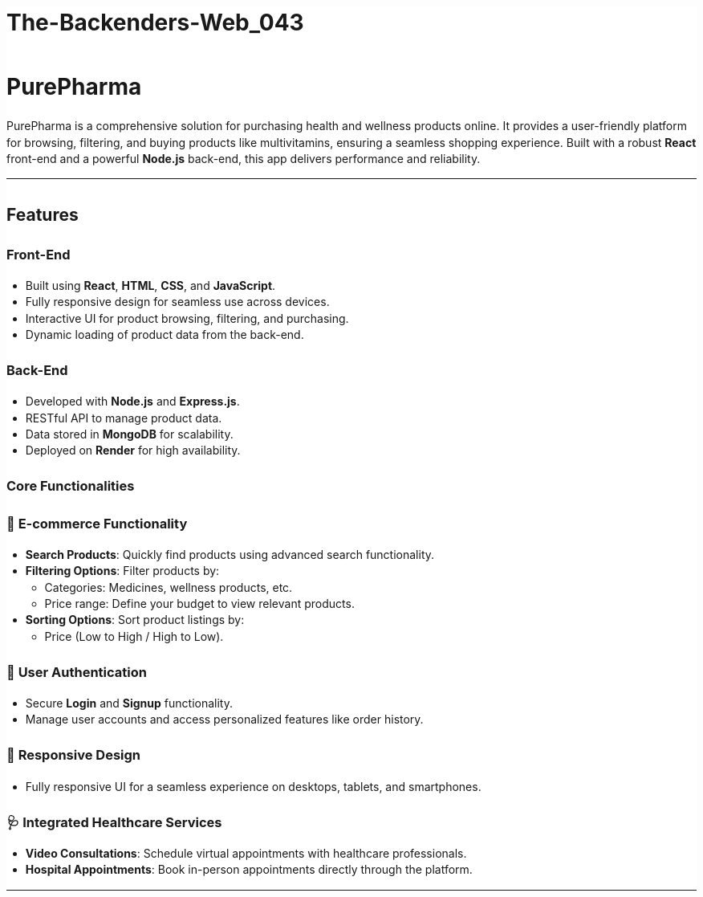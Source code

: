 # The-Backenders-Web_043
# PurePharma

PurePharma is a comprehensive solution for purchasing health and wellness products online. It provides a user-friendly platform for browsing, filtering, and buying products like multivitamins, ensuring a seamless shopping experience. Built with a robust **React** front-end and a powerful **Node.js** back-end, this app delivers performance and reliability.

---

## Features

### Front-End
- Built using **React**, **HTML**, **CSS**, and **JavaScript**.
- Fully responsive design for seamless use across devices.
- Interactive UI for product browsing, filtering, and purchasing.
- Dynamic loading of product data from the back-end.

### Back-End
- Developed with **Node.js** and **Express.js**.
- RESTful API to manage product data.
- Data stored in **MongoDB** for scalability.
- Deployed on **Render** for high availability.

### Core Functionalities

### 🛒 **E-commerce Functionality**
- **Search Products**: Quickly find products using advanced search functionality.
- **Filtering Options**: Filter products by:
  - Categories: Medicines, wellness products, etc.
  - Price range: Define your budget to view relevant products.
- **Sorting Options**: Sort product listings by:
  - Price (Low to High / High to Low).

### 👤 **User Authentication**
- Secure **Login** and **Signup** functionality.
- Manage user accounts and access personalized features like order history.

### 📱 **Responsive Design**
- Fully responsive UI for a seamless experience on desktops, tablets, and smartphones.

### 🩺 **Integrated Healthcare Services**
- **Video Consultations**: Schedule virtual appointments with healthcare professionals.
- **Hospital Appointments**: Book in-person appointments directly through the platform.

---
